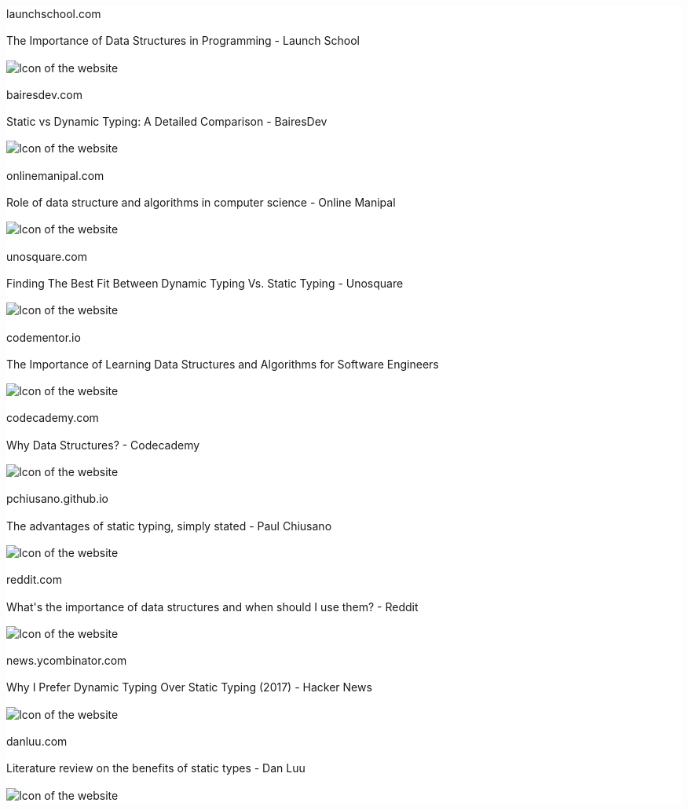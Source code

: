 launchschool.com

The Importance of Data Structures in Programming - Launch School

![Icon of the website](https://t1.gstatic.com/faviconV2?url=https://www.bairesdev.com/&client=BARD&type=FAVICON&size=256&fallback_opts=TYPE,SIZE,URL)

bairesdev.com

Static vs Dynamic Typing: A Detailed Comparison - BairesDev

![Icon of the website](https://t0.gstatic.com/faviconV2?url=https://www.onlinemanipal.com/&client=BARD&type=FAVICON&size=256&fallback_opts=TYPE,SIZE,URL)

onlinemanipal.com

Role of data structure and algorithms in computer science - Online Manipal

![Icon of the website](https://t3.gstatic.com/faviconV2?url=https://www.unosquare.com/&client=BARD&type=FAVICON&size=256&fallback_opts=TYPE,SIZE,URL)

unosquare.com

Finding The Best Fit Between Dynamic Typing Vs. Static Typing - Unosquare

![Icon of the website](https://t0.gstatic.com/faviconV2?url=https://www.codementor.io/&client=BARD&type=FAVICON&size=256&fallback_opts=TYPE,SIZE,URL)

codementor.io

The Importance of Learning Data Structures and Algorithms for Software Engineers

![Icon of the website](https://t3.gstatic.com/faviconV2?url=https://www.codecademy.com/&client=BARD&type=FAVICON&size=256&fallback_opts=TYPE,SIZE,URL)

codecademy.com

Why Data Structures? - Codecademy

![Icon of the website](https://t3.gstatic.com/faviconV2?url=https://pchiusano.github.io/&client=BARD&type=FAVICON&size=256&fallback_opts=TYPE,SIZE,URL)

pchiusano.github.io

The advantages of static typing, simply stated - Paul Chiusano

![Icon of the website](https://t2.gstatic.com/faviconV2?url=https://www.reddit.com/&client=BARD&type=FAVICON&size=256&fallback_opts=TYPE,SIZE,URL)

reddit.com

What's the importance of data structures and when should I use them? - Reddit

![Icon of the website](https://t1.gstatic.com/faviconV2?url=https://news.ycombinator.com/&client=BARD&type=FAVICON&size=256&fallback_opts=TYPE,SIZE,URL)

news.ycombinator.com

Why I Prefer Dynamic Typing Over Static Typing (2017) - Hacker News

![Icon of the website](https://t1.gstatic.com/faviconV2?url=https://danluu.com/&client=BARD&type=FAVICON&size=256&fallback_opts=TYPE,SIZE,URL)

danluu.com

Literature review on the benefits of static types - Dan Luu

![Icon of the website](https://t2.gstatic.com/faviconV2?url=https://www.reddit.com/&client=BARD&type=FAVICON&size=256&fallback_opts=TYPE,SIZE,URL)
